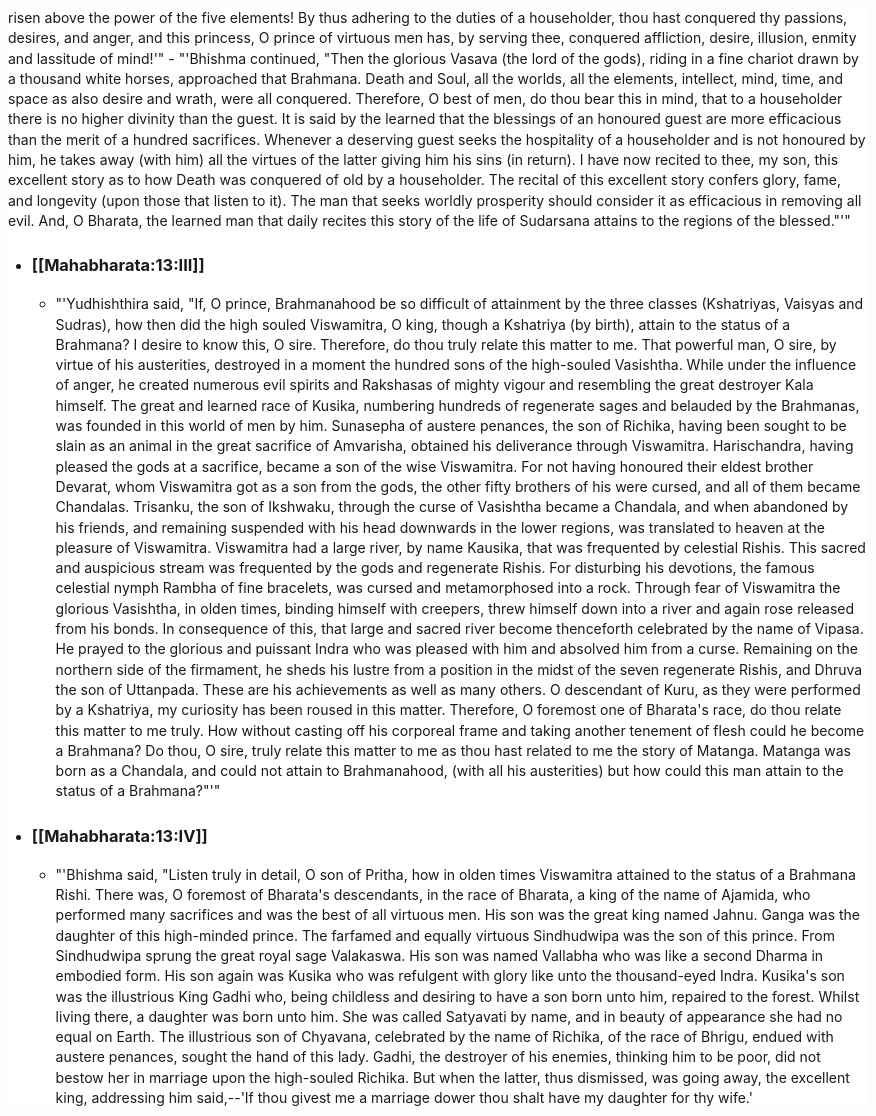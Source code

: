 risen above the power of the five elements! By thus adhering to the duties of a householder, thou hast conquered thy passions, desires, and anger, and this princess, O prince of virtuous men has, by serving thee, conquered affliction, desire, illusion, enmity and lassitude of mind!'"
	- "'Bhishma continued, "Then the glorious Vasava (the lord of the gods), riding in a fine chariot drawn by a thousand white horses, approached that Brahmana. Death and Soul, all the worlds, all the elements, intellect, mind, time, and space as also desire and wrath, were all conquered. Therefore, O best of men, do thou bear this in mind, that to a householder there is no higher divinity than the guest. It is said by the learned that the blessings of an honoured guest are more efficacious than the merit of a hundred sacrifices. Whenever a deserving guest seeks the hospitality of a householder and is not honoured by him, he takes away (with him) all the virtues of the latter giving him his sins (in return). I have now recited to thee, my son, this excellent story as to how Death was conquered of old by a householder. The recital of this excellent story confers glory, fame, and longevity (upon those that listen to it). The man that seeks worldly prosperity should consider it as efficacious in removing all evil. And, O Bharata, the learned man that daily recites this story of the life of Sudarsana attains to the regions of the blessed."'"
- ### [[Mahabharata:13:III]]
	- "'Yudhishthira said, "If, O prince, Brahmanahood be so difficult of attainment by the three classes (Kshatriyas, Vaisyas and Sudras), how then did the high souled Viswamitra, O king, though a Kshatriya (by birth), attain to the status of a Brahmana? I desire to know this, O sire. Therefore, do thou truly relate this matter to me. That powerful man, O sire, by virtue of his austerities, destroyed in a moment the hundred sons of the high-souled Vasishtha. While under the influence of anger, he created numerous evil spirits and Rakshasas of mighty vigour and resembling the great destroyer Kala himself. The great and learned race of Kusika, numbering hundreds of regenerate sages and belauded by the Brahmanas, was founded in this world of men by him. Sunasepha of austere penances, the son of Richika, having been sought to be slain as an animal in the great sacrifice of Amvarisha, obtained his deliverance through Viswamitra. Harischandra, having pleased the gods at a sacrifice, became a son of the wise Viswamitra. For not having honoured their eldest brother Devarat, whom Viswamitra got as a son from the gods, the other fifty brothers of his were cursed, and all of them became Chandalas. Trisanku, the son of Ikshwaku, through the curse of Vasishtha became a Chandala, and when abandoned by his friends, and remaining suspended with his head downwards in the lower regions, was translated to heaven at the pleasure of Viswamitra. Viswamitra had a large river, by name Kausika, that was frequented by celestial Rishis. This sacred and auspicious stream was frequented by the gods and regenerate Rishis. For disturbing his devotions, the famous celestial nymph Rambha of fine bracelets, was cursed and metamorphosed into a rock. Through fear of Viswamitra the glorious Vasishtha, in olden times, binding himself with creepers, threw himself down into a river and again rose released from his bonds. In consequence of this, that large and sacred river become thenceforth celebrated by the name of Vipasa. He prayed to the glorious and puissant Indra who was pleased with him and absolved him from a curse. Remaining on the northern side of the firmament, he sheds his lustre from a position in the midst of the seven regenerate Rishis, and Dhruva the son of Uttanpada. These are his achievements as well as many others. O descendant of Kuru, as they were performed by a Kshatriya, my curiosity has been roused in this matter. Therefore, O foremost one of Bharata's race, do thou relate this matter to me truly. How without casting off his corporeal frame and taking another tenement of flesh could he become a Brahmana? Do thou, O sire, truly relate this matter to me as thou hast related to me the story of Matanga. Matanga was born as a Chandala, and could not attain to Brahmanahood, (with all his austerities) but how could this man attain to the status of a Brahmana?"'"
- ### [[Mahabharata:13:IV]]
	- "'Bhishma said, "Listen truly in detail, O son of Pritha, how in olden times Viswamitra attained to the status of a Brahmana Rishi. There was, O foremost of Bharata's descendants, in the race of Bharata, a king of the name of Ajamida, who performed many sacrifices and was the best of all virtuous men. His son was the great king named Jahnu. Ganga was the daughter of this high-minded prince. The farfamed and equally virtuous Sindhudwipa was the son of this prince. From Sindhudwipa sprung the great royal sage Valakaswa. His son was named Vallabha who was like a second Dharma in embodied form. His son again was Kusika who was refulgent with glory like unto the thousand-eyed Indra. Kusika's son was the illustrious King Gadhi who, being childless and desiring to have a son born unto him, repaired to the forest. Whilst living there, a daughter was born unto him. She was called Satyavati by name, and in beauty of appearance she had no equal on Earth. The illustrious son of Chyavana, celebrated by the name of Richika, of the race of Bhrigu, endued with austere penances, sought the hand of this lady. Gadhi, the destroyer of his enemies, thinking him to be poor, did not bestow her in marriage upon the high-souled Richika. But when the latter, thus dismissed, was going away, the excellent king, addressing him said,--'If thou givest me a marriage dower thou shalt have my daughter for thy wife.'